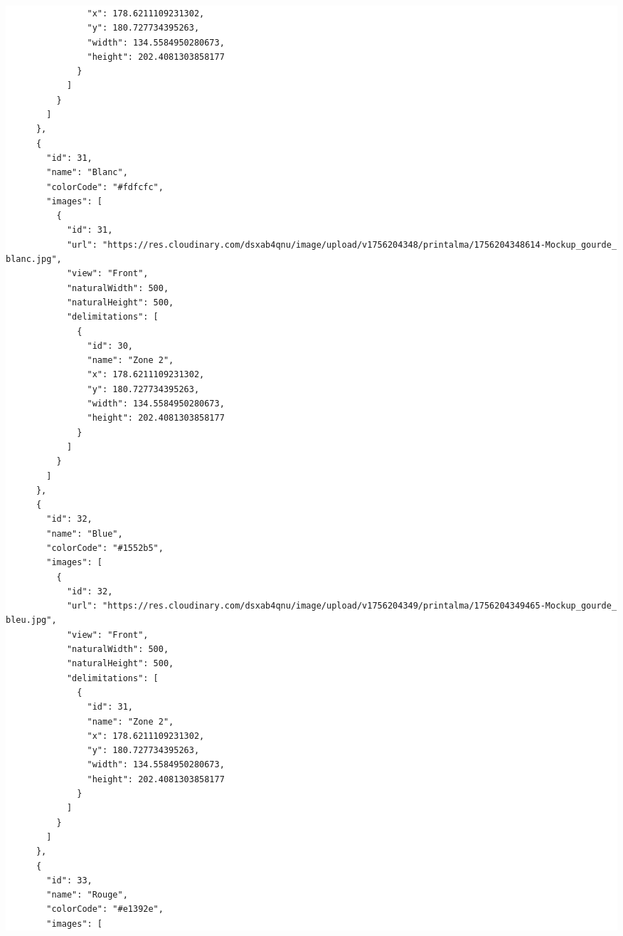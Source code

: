                     "x": 178.6211109231302,
                    "y": 180.727734395263,
                    "width": 134.5584950280673,
                    "height": 202.4081303858177
                  }
                ]
              }
            ]
          },
          {
            "id": 31,
            "name": "Blanc",
            "colorCode": "#fdfcfc",
            "images": [
              {
                "id": 31,
                "url": "https://res.cloudinary.com/dsxab4qnu/image/upload/v1756204348/printalma/1756204348614-Mockup_gourde_blanc.jpg",
                "view": "Front",
                "naturalWidth": 500,
                "naturalHeight": 500,
                "delimitations": [
                  {
                    "id": 30,
                    "name": "Zone 2",
                    "x": 178.6211109231302,
                    "y": 180.727734395263,
                    "width": 134.5584950280673,
                    "height": 202.4081303858177
                  }
                ]
              }
            ]
          },
          {
            "id": 32,
            "name": "Blue",
            "colorCode": "#1552b5",
            "images": [
              {
                "id": 32,
                "url": "https://res.cloudinary.com/dsxab4qnu/image/upload/v1756204349/printalma/1756204349465-Mockup_gourde_bleu.jpg",
                "view": "Front",
                "naturalWidth": 500,
                "naturalHeight": 500,
                "delimitations": [
                  {
                    "id": 31,
                    "name": "Zone 2",
                    "x": 178.6211109231302,
                    "y": 180.727734395263,
                    "width": 134.5584950280673,
                    "height": 202.4081303858177
                  }
                ]
              }
            ]
          },
          {
            "id": 33,
            "name": "Rouge",
            "colorCode": "#e1392e",
            "images": [